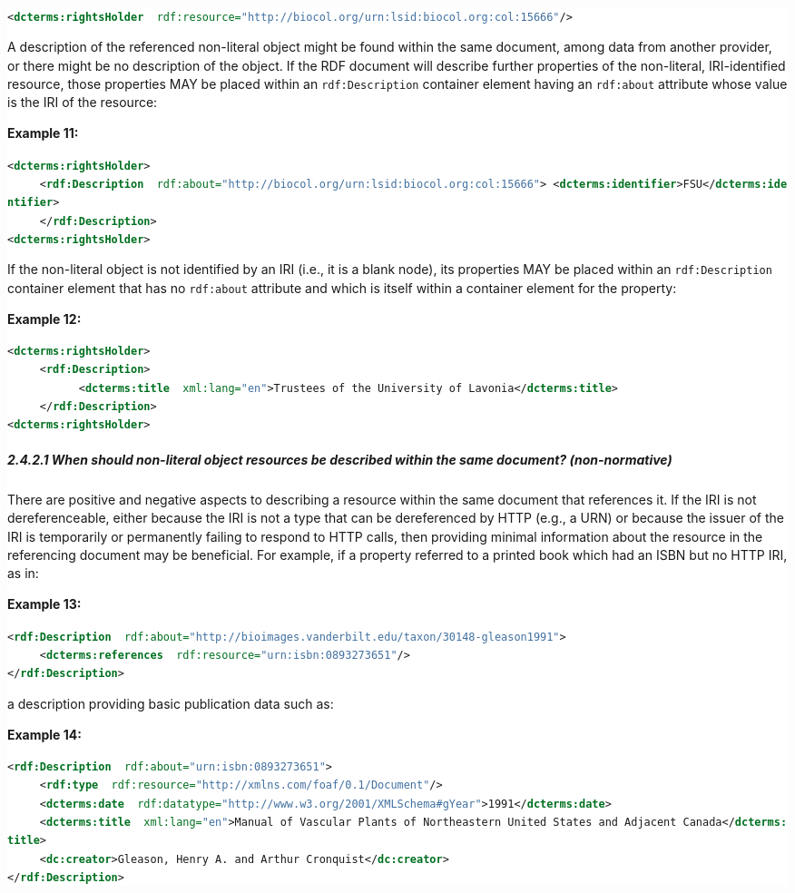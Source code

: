 ```xml
<dcterms:rightsHolder  rdf:resource="http://biocol.org/urn:lsid:biocol.org:col:15666"/>
```

A description of the referenced non-literal object might be found within the same document, among data from another provider, or there might be no description of the object. If the RDF document will describe further properties of the non-literal, IRI-identified resource, those properties MAY be placed within an `rdf:Description` container element having an `rdf:about` attribute whose value is the IRI of the resource:

**Example 11:**

```xml
<dcterms:rightsHolder>  
     <rdf:Description  rdf:about="http://biocol.org/urn:lsid:biocol.org:col:15666"> <dcterms:identifier>FSU</dcterms:identifier>  
     </rdf:Description>  
<dcterms:rightsHolder>
```

If the non-literal object is not identified by an IRI (i.e., it is a blank node), its properties MAY be placed within an `rdf:Description` container element that has no `rdf:about` attribute and which is itself within a container element for the property:

**Example 12:**

```xml
<dcterms:rightsHolder>  
     <rdf:Description>  
           <dcterms:title  xml:lang="en">Trustees of the University of Lavonia</dcterms:title>  
     </rdf:Description>  
<dcterms:rightsHolder>
```

##### 2.4.2.1 When should non-literal object resources be described within the same document? (non-normative)

There are positive and negative aspects to describing a resource within the same document that references it. If the IRI is not dereferenceable, either because the IRI is not a type that can be dereferenced by HTTP (e.g., a URN) or because the issuer of the IRI is temporarily or permanently failing to respond to HTTP calls, then providing minimal information about the resource in the referencing document may be beneficial. For example, if a property referred to a printed book which had an ISBN but no HTTP IRI, as in:

**Example 13:**

```xml
<rdf:Description  rdf:about="http://bioimages.vanderbilt.edu/taxon/30148-gleason1991">  
     <dcterms:references  rdf:resource="urn:isbn:0893273651"/>  
</rdf:Description>
```

a description providing basic publication data such as:

**Example 14:**

```xml
<rdf:Description  rdf:about="urn:isbn:0893273651">  
     <rdf:type  rdf:resource="http://xmlns.com/foaf/0.1/Document"/>  
     <dcterms:date  rdf:datatype="http://www.w3.org/2001/XMLSchema#gYear">1991</dcterms:date>  
     <dcterms:title  xml:lang="en">Manual of Vascular Plants of Northeastern United States and Adjacent Canada</dcterms:title>  
     <dc:creator>Gleason, Henry A. and Arthur Cronquist</dc:creator>  
</rdf:Description>
```
